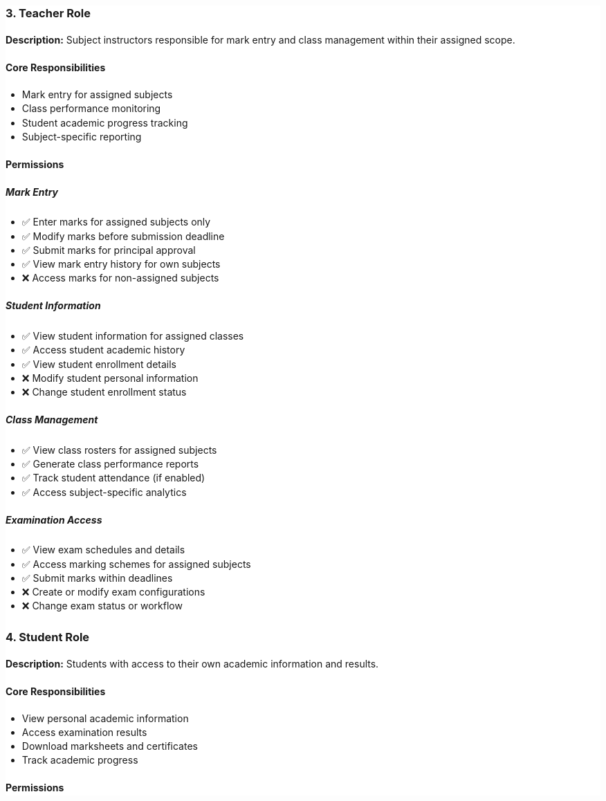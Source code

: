 ### 3. Teacher Role

**Description:** Subject instructors responsible for mark entry and class management within their assigned scope.

#### Core Responsibilities
- Mark entry for assigned subjects
- Class performance monitoring
- Student academic progress tracking
- Subject-specific reporting

#### Permissions

##### Mark Entry
- ✅ Enter marks for assigned subjects only
- ✅ Modify marks before submission deadline
- ✅ Submit marks for principal approval
- ✅ View mark entry history for own subjects
- ❌ Access marks for non-assigned subjects

##### Student Information
- ✅ View student information for assigned classes
- ✅ Access student academic history
- ✅ View student enrollment details
- ❌ Modify student personal information
- ❌ Change student enrollment status

##### Class Management
- ✅ View class rosters for assigned subjects
- ✅ Generate class performance reports
- ✅ Track student attendance (if enabled)
- ✅ Access subject-specific analytics

##### Examination Access
- ✅ View exam schedules and details
- ✅ Access marking schemes for assigned subjects
- ✅ Submit marks within deadlines
- ❌ Create or modify exam configurations
- ❌ Change exam status or workflow

### 4. Student Role

**Description:** Students with access to their own academic information and results.

#### Core Responsibilities
- View personal academic information
- Access examination results
- Download marksheets and certificates
- Track academic progress

#### Permissions
